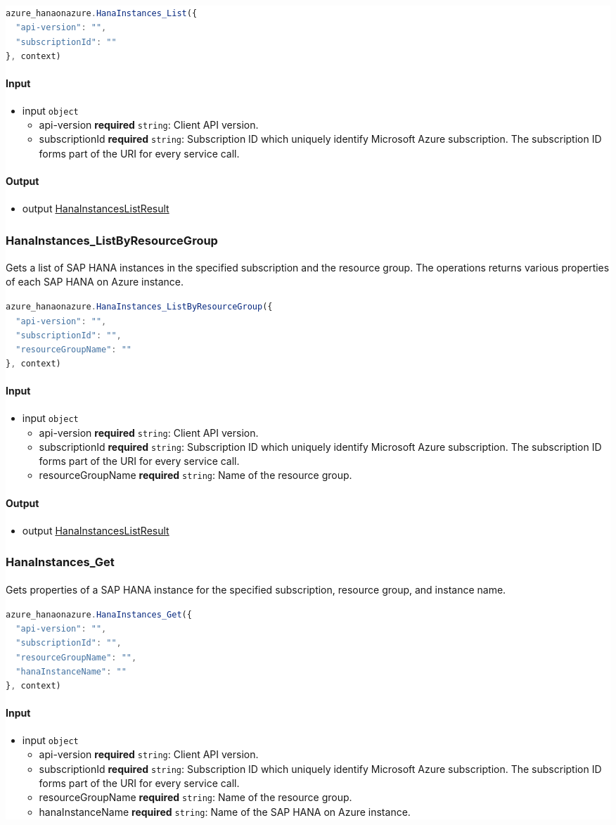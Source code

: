 
```js
azure_hanaonazure.HanaInstances_List({
  "api-version": "",
  "subscriptionId": ""
}, context)
```

#### Input
* input `object`
  * api-version **required** `string`: Client API version.
  * subscriptionId **required** `string`: Subscription ID which uniquely identify Microsoft Azure subscription. The subscription ID forms part of the URI for every service call.

#### Output
* output [HanaInstancesListResult](#hanainstanceslistresult)

### HanaInstances_ListByResourceGroup
Gets a list of SAP HANA instances in the specified subscription and the resource group. The operations returns various properties of each SAP HANA on Azure instance.


```js
azure_hanaonazure.HanaInstances_ListByResourceGroup({
  "api-version": "",
  "subscriptionId": "",
  "resourceGroupName": ""
}, context)
```

#### Input
* input `object`
  * api-version **required** `string`: Client API version.
  * subscriptionId **required** `string`: Subscription ID which uniquely identify Microsoft Azure subscription. The subscription ID forms part of the URI for every service call.
  * resourceGroupName **required** `string`: Name of the resource group.

#### Output
* output [HanaInstancesListResult](#hanainstanceslistresult)

### HanaInstances_Get
Gets properties of a SAP HANA instance for the specified subscription, resource group, and instance name.


```js
azure_hanaonazure.HanaInstances_Get({
  "api-version": "",
  "subscriptionId": "",
  "resourceGroupName": "",
  "hanaInstanceName": ""
}, context)
```

#### Input
* input `object`
  * api-version **required** `string`: Client API version.
  * subscriptionId **required** `string`: Subscription ID which uniquely identify Microsoft Azure subscription. The subscription ID forms part of the URI for every service call.
  * resourceGroupName **required** `string`: Name of the resource group.
  * hanaInstanceName **required** `string`: Name of the SAP HANA on Azure instance.
